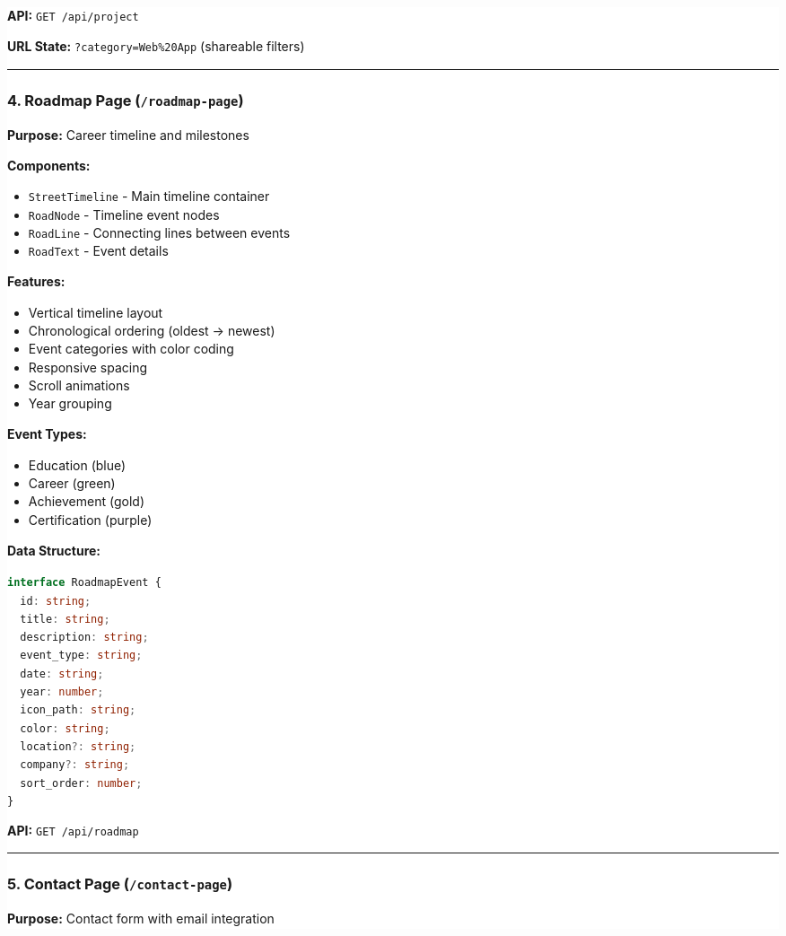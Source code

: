 **API:** `GET /api/project`

**URL State:** `?category=Web%20App` (shareable filters)

---

### 4. Roadmap Page (`/roadmap-page`)

**Purpose:** Career timeline and milestones

**Components:**
- `StreetTimeline` - Main timeline container
- `RoadNode` - Timeline event nodes
- `RoadLine` - Connecting lines between events
- `RoadText` - Event details

**Features:**
- Vertical timeline layout
- Chronological ordering (oldest → newest)
- Event categories with color coding
- Responsive spacing
- Scroll animations
- Year grouping

**Event Types:**
- Education (blue)
- Career (green)
- Achievement (gold)
- Certification (purple)

**Data Structure:**
```typescript
interface RoadmapEvent {
  id: string;
  title: string;
  description: string;
  event_type: string;
  date: string;
  year: number;
  icon_path: string;
  color: string;
  location?: string;
  company?: string;
  sort_order: number;
}
```

**API:** `GET /api/roadmap`

---

### 5. Contact Page (`/contact-page`)

**Purpose:** Contact form with email integration
